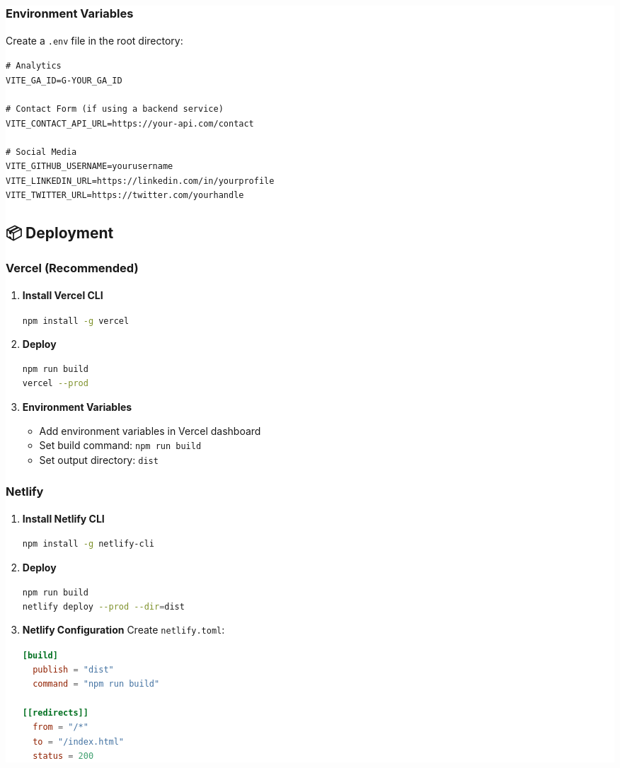 ### Environment Variables

Create a `.env` file in the root directory:

```env
# Analytics
VITE_GA_ID=G-YOUR_GA_ID

# Contact Form (if using a backend service)
VITE_CONTACT_API_URL=https://your-api.com/contact

# Social Media
VITE_GITHUB_USERNAME=yourusername
VITE_LINKEDIN_URL=https://linkedin.com/in/yourprofile
VITE_TWITTER_URL=https://twitter.com/yourhandle
```

## 📦 Deployment

### Vercel (Recommended)

1. **Install Vercel CLI**
   ```bash
   npm install -g vercel
   ```

2. **Deploy**
   ```bash
   npm run build
   vercel --prod
   ```

3. **Environment Variables**
   - Add environment variables in Vercel dashboard
   - Set build command: `npm run build`
   - Set output directory: `dist`

### Netlify

1. **Install Netlify CLI**
   ```bash
   npm install -g netlify-cli
   ```

2. **Deploy**
   ```bash
   npm run build
   netlify deploy --prod --dir=dist
   ```

3. **Netlify Configuration**
   Create `netlify.toml`:
   ```toml
   [build]
     publish = "dist"
     command = "npm run build"

   [[redirects]]
     from = "/*"
     to = "/index.html"
     status = 200
   ```
